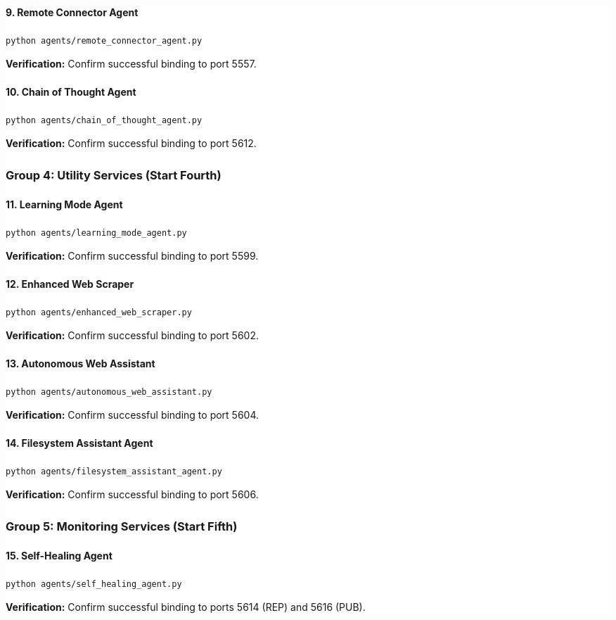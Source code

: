 #### 9. Remote Connector Agent

```bash
python agents/remote_connector_agent.py
```

**Verification:** Confirm successful binding to port 5557.

#### 10. Chain of Thought Agent

```bash
python agents/chain_of_thought_agent.py
```

**Verification:** Confirm successful binding to port 5612.

### Group 4: Utility Services (Start Fourth)

#### 11. Learning Mode Agent

```bash
python agents/learning_mode_agent.py
```

**Verification:** Confirm successful binding to port 5599.

#### 12. Enhanced Web Scraper

```bash
python agents/enhanced_web_scraper.py
```

**Verification:** Confirm successful binding to port 5602.

#### 13. Autonomous Web Assistant

```bash
python agents/autonomous_web_assistant.py
```

**Verification:** Confirm successful binding to port 5604.

#### 14. Filesystem Assistant Agent

```bash
python agents/filesystem_assistant_agent.py
```

**Verification:** Confirm successful binding to port 5606.

### Group 5: Monitoring Services (Start Fifth)

#### 15. Self-Healing Agent

```bash
python agents/self_healing_agent.py
```

**Verification:** Confirm successful binding to ports 5614 (REP) and 5616 (PUB).
